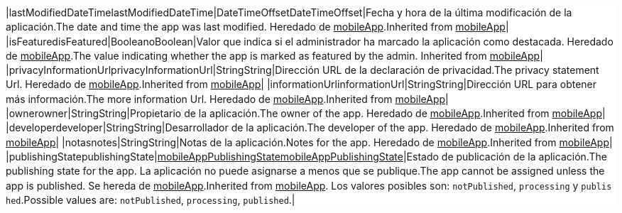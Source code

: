 |<span data-ttu-id="0a2a4-153">lastModifiedDateTime</span><span class="sxs-lookup"><span data-stu-id="0a2a4-153">lastModifiedDateTime</span></span>|<span data-ttu-id="0a2a4-154">DateTimeOffset</span><span class="sxs-lookup"><span data-stu-id="0a2a4-154">DateTimeOffset</span></span>|<span data-ttu-id="0a2a4-155">Fecha y hora de la última modificación de la aplicación.</span><span class="sxs-lookup"><span data-stu-id="0a2a4-155">The date and time the app was last modified.</span></span> <span data-ttu-id="0a2a4-156">Heredado de [mobileApp](../resources/intune_apps_mobileapp.md).</span><span class="sxs-lookup"><span data-stu-id="0a2a4-156">Inherited from [mobileApp](../resources/intune_apps_mobileapp.md)</span></span>|
|<span data-ttu-id="0a2a4-157">isFeatured</span><span class="sxs-lookup"><span data-stu-id="0a2a4-157">isFeatured</span></span>|<span data-ttu-id="0a2a4-158">Booleano</span><span class="sxs-lookup"><span data-stu-id="0a2a4-158">Boolean</span></span>|<span data-ttu-id="0a2a4-159">Valor que indica si el administrador ha marcado la aplicación como destacada. Heredado de [mobileApp](../resources/intune_apps_mobileapp.md).</span><span class="sxs-lookup"><span data-stu-id="0a2a4-159">The value indicating whether the app is marked as featured by the admin. Inherited from [mobileApp](../resources/intune_apps_mobileapp.md)</span></span>|
|<span data-ttu-id="0a2a4-160">privacyInformationUrl</span><span class="sxs-lookup"><span data-stu-id="0a2a4-160">privacyInformationUrl</span></span>|<span data-ttu-id="0a2a4-161">String</span><span class="sxs-lookup"><span data-stu-id="0a2a4-161">String</span></span>|<span data-ttu-id="0a2a4-162">Dirección URL de la declaración de privacidad.</span><span class="sxs-lookup"><span data-stu-id="0a2a4-162">The privacy statement Url.</span></span> <span data-ttu-id="0a2a4-163">Heredado de [mobileApp](../resources/intune_apps_mobileapp.md).</span><span class="sxs-lookup"><span data-stu-id="0a2a4-163">Inherited from [mobileApp](../resources/intune_apps_mobileapp.md)</span></span>|
|<span data-ttu-id="0a2a4-164">informationUrl</span><span class="sxs-lookup"><span data-stu-id="0a2a4-164">informationUrl</span></span>|<span data-ttu-id="0a2a4-165">String</span><span class="sxs-lookup"><span data-stu-id="0a2a4-165">String</span></span>|<span data-ttu-id="0a2a4-166">Dirección URL para obtener más información.</span><span class="sxs-lookup"><span data-stu-id="0a2a4-166">The more information Url.</span></span> <span data-ttu-id="0a2a4-167">Heredado de [mobileApp](../resources/intune_apps_mobileapp.md).</span><span class="sxs-lookup"><span data-stu-id="0a2a4-167">Inherited from [mobileApp](../resources/intune_apps_mobileapp.md)</span></span>|
|<span data-ttu-id="0a2a4-168">owner</span><span class="sxs-lookup"><span data-stu-id="0a2a4-168">owner</span></span>|<span data-ttu-id="0a2a4-169">String</span><span class="sxs-lookup"><span data-stu-id="0a2a4-169">String</span></span>|<span data-ttu-id="0a2a4-170">Propietario de la aplicación.</span><span class="sxs-lookup"><span data-stu-id="0a2a4-170">The owner of the app.</span></span> <span data-ttu-id="0a2a4-171">Heredado de [mobileApp](../resources/intune_apps_mobileapp.md).</span><span class="sxs-lookup"><span data-stu-id="0a2a4-171">Inherited from [mobileApp](../resources/intune_apps_mobileapp.md)</span></span>|
|<span data-ttu-id="0a2a4-172">developer</span><span class="sxs-lookup"><span data-stu-id="0a2a4-172">developer</span></span>|<span data-ttu-id="0a2a4-173">String</span><span class="sxs-lookup"><span data-stu-id="0a2a4-173">String</span></span>|<span data-ttu-id="0a2a4-174">Desarrollador de la aplicación.</span><span class="sxs-lookup"><span data-stu-id="0a2a4-174">The developer of the app.</span></span> <span data-ttu-id="0a2a4-175">Heredado de [mobileApp](../resources/intune_apps_mobileapp.md).</span><span class="sxs-lookup"><span data-stu-id="0a2a4-175">Inherited from [mobileApp](../resources/intune_apps_mobileapp.md)</span></span>|
|<span data-ttu-id="0a2a4-176">notas</span><span class="sxs-lookup"><span data-stu-id="0a2a4-176">notes</span></span>|<span data-ttu-id="0a2a4-177">String</span><span class="sxs-lookup"><span data-stu-id="0a2a4-177">String</span></span>|<span data-ttu-id="0a2a4-178">Notas de la aplicación.</span><span class="sxs-lookup"><span data-stu-id="0a2a4-178">Notes for the app.</span></span> <span data-ttu-id="0a2a4-179">Heredado de [mobileApp](../resources/intune_apps_mobileapp.md).</span><span class="sxs-lookup"><span data-stu-id="0a2a4-179">Inherited from [mobileApp](../resources/intune_apps_mobileapp.md)</span></span>|
|<span data-ttu-id="0a2a4-180">publishingState</span><span class="sxs-lookup"><span data-stu-id="0a2a4-180">publishingState</span></span>|[<span data-ttu-id="0a2a4-181">mobileAppPublishingState</span><span class="sxs-lookup"><span data-stu-id="0a2a4-181">mobileAppPublishingState</span></span>](../resources/intune_apps_mobileapppublishingstate.md)|<span data-ttu-id="0a2a4-182">Estado de publicación de la aplicación.</span><span class="sxs-lookup"><span data-stu-id="0a2a4-182">The publishing state for the app.</span></span> <span data-ttu-id="0a2a4-183">La aplicación no puede asignarse a menos que se publique.</span><span class="sxs-lookup"><span data-stu-id="0a2a4-183">The app cannot be assigned unless the app is published.</span></span> <span data-ttu-id="0a2a4-184">Se hereda de [mobileApp](../resources/intune_apps_mobileapp.md).</span><span class="sxs-lookup"><span data-stu-id="0a2a4-184">Inherited from [mobileApp](../resources/intune_apps_mobileapp.md).</span></span> <span data-ttu-id="0a2a4-185">Los valores posibles son: `notPublished`, `processing` y `published`.</span><span class="sxs-lookup"><span data-stu-id="0a2a4-185">Possible values are: `notPublished`, `processing`, `published`.</span></span>|